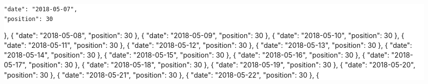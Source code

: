     "date": "2018-05-07",
    "position": 30
  },
  {
    "date": "2018-05-08",
    "position": 30
  },
  {
    "date": "2018-05-09",
    "position": 30
  },
  {
    "date": "2018-05-10",
    "position": 30
  },
  {
    "date": "2018-05-11",
    "position": 30
  },
  {
    "date": "2018-05-12",
    "position": 30
  },
  {
    "date": "2018-05-13",
    "position": 30
  },
  {
    "date": "2018-05-14",
    "position": 30
  },
  {
    "date": "2018-05-15",
    "position": 30
  },
  {
    "date": "2018-05-16",
    "position": 30
  },
  {
    "date": "2018-05-17",
    "position": 30
  },
  {
    "date": "2018-05-18",
    "position": 30
  },
  {
    "date": "2018-05-19",
    "position": 30
  },
  {
    "date": "2018-05-20",
    "position": 30
  },
  {
    "date": "2018-05-21",
    "position": 30
  },
  {
    "date": "2018-05-22",
    "position": 30
  },
  {